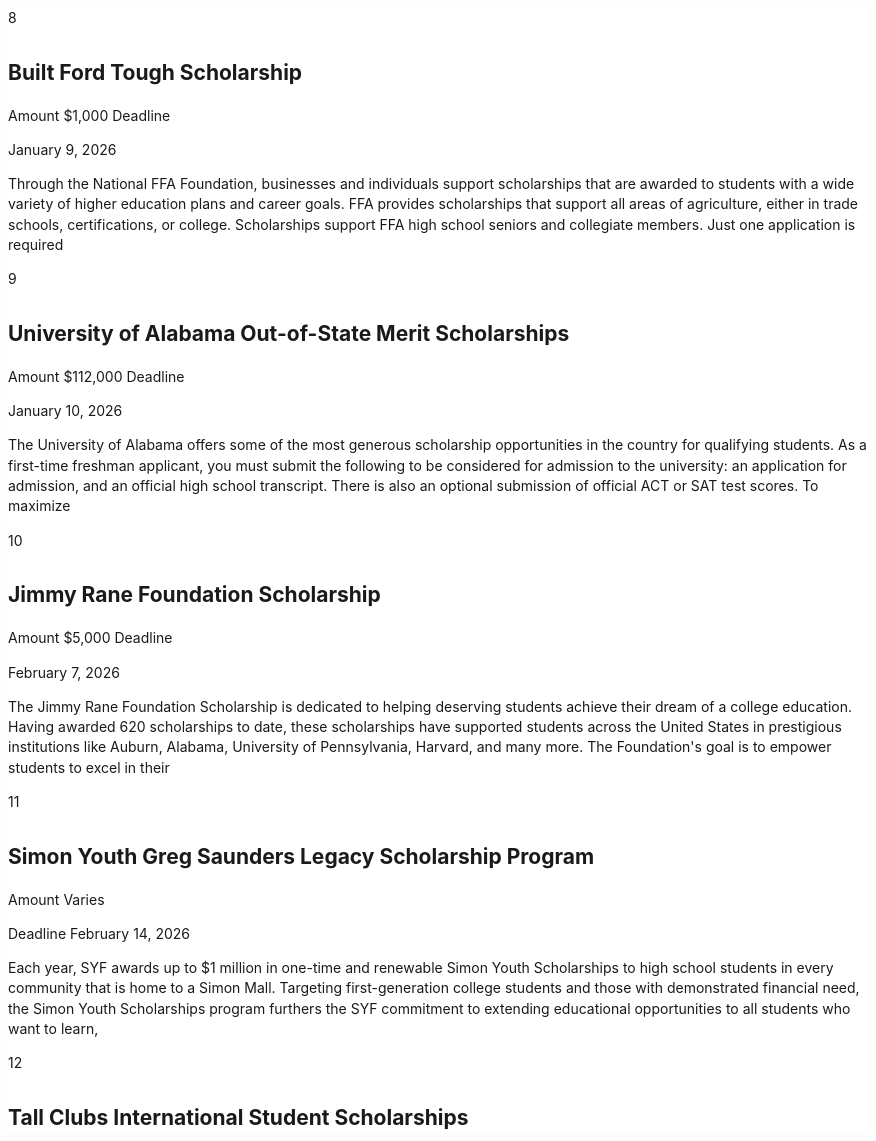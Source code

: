 8

## Built Ford Tough Scholarship

Amount $1,000 Deadline

January 9, 2026

Through the National FFA Foundation, businesses and individuals support scholarships that are awarded to students with a wide variety of higher education plans and career goals. FFA provides scholarships that support all areas of agriculture, either in trade schools, certifications, or college. Scholarships support FFA high school seniors and collegiate members. Just one application is required

9

## University of Alabama Out-of-State Merit Scholarships

Amount $112,000 Deadline

January 10, 2026

The University of Alabama offers some of the most generous scholarship opportunities in the country for qualifying students. As a first-time freshman applicant, you must submit the following to be considered for admission to the university: an application for admission, and an official high school transcript. There is also an optional submission of official ACT or SAT test scores. To maximize

10

## Jimmy Rane Foundation Scholarship

Amount $5,000 Deadline

February 7, 2026

The Jimmy Rane Foundation Scholarship is dedicated to helping deserving students achieve their dream of a college education. Having awarded 620 scholarships to date, these scholarships have supported students across the United States in prestigious institutions like Auburn, Alabama, University of Pennsylvania, Harvard, and many more. The Foundation's goal is to empower students to excel in their

11

## Simon Youth Greg Saunders Legacy Scholarship Program

Amount Varies

Deadline February 14, 2026

Each year, SYF awards up to $1 million in one-time and renewable Simon Youth Scholarships to high school students in every community that is home to a Simon Mall. Targeting first-generation college students and those with demonstrated financial need, the Simon Youth Scholarships program furthers the SYF commitment to extending educational opportunities to all students who want to learn,

12

## Tall Clubs International Student Scholarships
